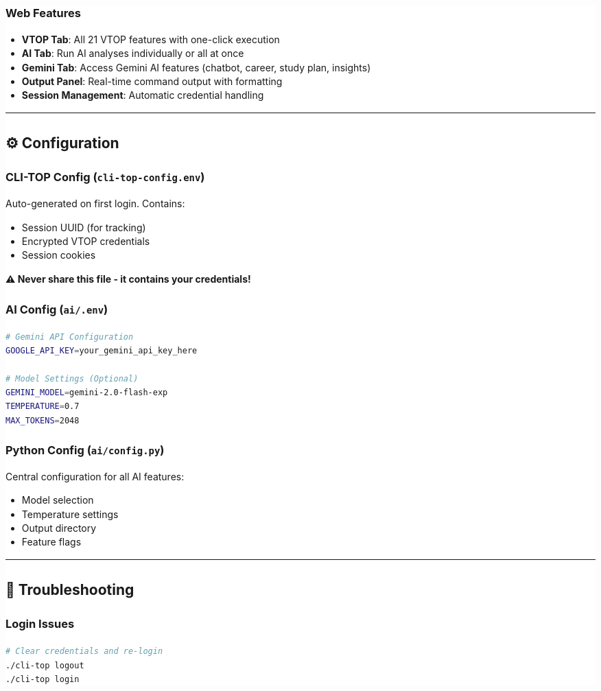 ### Web Features

- **VTOP Tab**: All 21 VTOP features with one-click execution
- **AI Tab**: Run AI analyses individually or all at once
- **Gemini Tab**: Access Gemini AI features (chatbot, career, study plan, insights)
- **Output Panel**: Real-time command output with formatting
- **Session Management**: Automatic credential handling

---

## ⚙️ Configuration

### CLI-TOP Config (`cli-top-config.env`)

Auto-generated on first login. Contains:
- Session UUID (for tracking)
- Encrypted VTOP credentials
- Session cookies

**⚠️ Never share this file - it contains your credentials!**

### AI Config (`ai/.env`)

```bash
# Gemini API Configuration
GOOGLE_API_KEY=your_gemini_api_key_here

# Model Settings (Optional)
GEMINI_MODEL=gemini-2.0-flash-exp
TEMPERATURE=0.7
MAX_TOKENS=2048
```

### Python Config (`ai/config.py`)

Central configuration for all AI features:
- Model selection
- Temperature settings
- Output directory
- Feature flags

---

## 🐛 Troubleshooting

### Login Issues

```bash
# Clear credentials and re-login
./cli-top logout
./cli-top login
```
